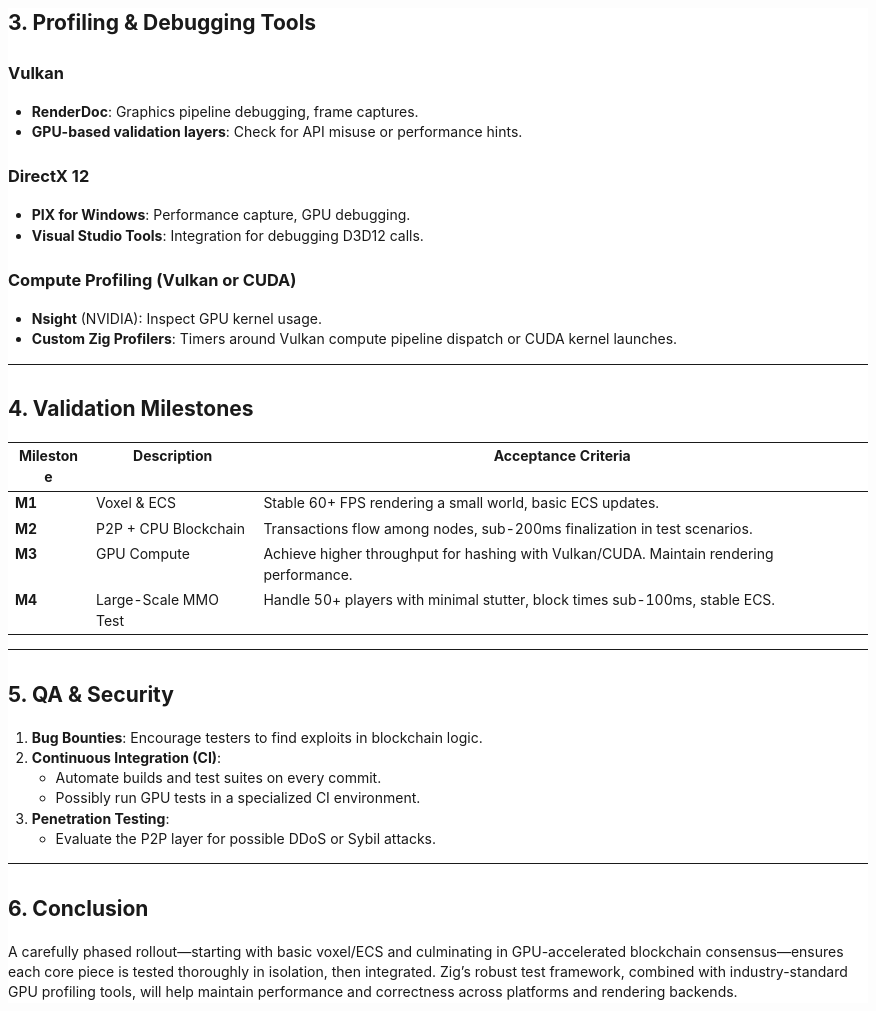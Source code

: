 
## 3. Profiling & Debugging Tools

### Vulkan
- **RenderDoc**: Graphics pipeline debugging, frame captures.
- **GPU-based validation layers**: Check for API misuse or performance hints.

### DirectX 12
- **PIX for Windows**: Performance capture, GPU debugging.
- **Visual Studio Tools**: Integration for debugging D3D12 calls.

### Compute Profiling (Vulkan or CUDA)
- **Nsight** (NVIDIA): Inspect GPU kernel usage.
- **Custom Zig Profilers**: Timers around Vulkan compute pipeline dispatch or CUDA kernel launches.

---

## 4. Validation Milestones

| Milestone | Description | Acceptance Criteria |
|-----------|------------|---------------------|
| **M1**    | Voxel & ECS | Stable 60+ FPS rendering a small world, basic ECS updates. |
| **M2**    | P2P + CPU Blockchain | Transactions flow among nodes, sub-200ms finalization in test scenarios. |
| **M3**    | GPU Compute | Achieve higher throughput for hashing with Vulkan/CUDA. Maintain rendering performance. |
| **M4**    | Large-Scale MMO Test | Handle 50+ players with minimal stutter, block times sub-100ms, stable ECS. |

---

## 5. QA & Security

1. **Bug Bounties**: Encourage testers to find exploits in blockchain logic.
2. **Continuous Integration (CI)**:
   - Automate builds and test suites on every commit.
   - Possibly run GPU tests in a specialized CI environment.
3. **Penetration Testing**:
   - Evaluate the P2P layer for possible DDoS or Sybil attacks.

---

## 6. Conclusion

A carefully phased rollout—starting with basic voxel/ECS and culminating in GPU-accelerated blockchain consensus—ensures each core piece is tested thoroughly in isolation, then integrated. Zig’s robust test framework, combined with industry-standard GPU profiling tools, will help maintain performance and correctness across platforms and rendering backends.
